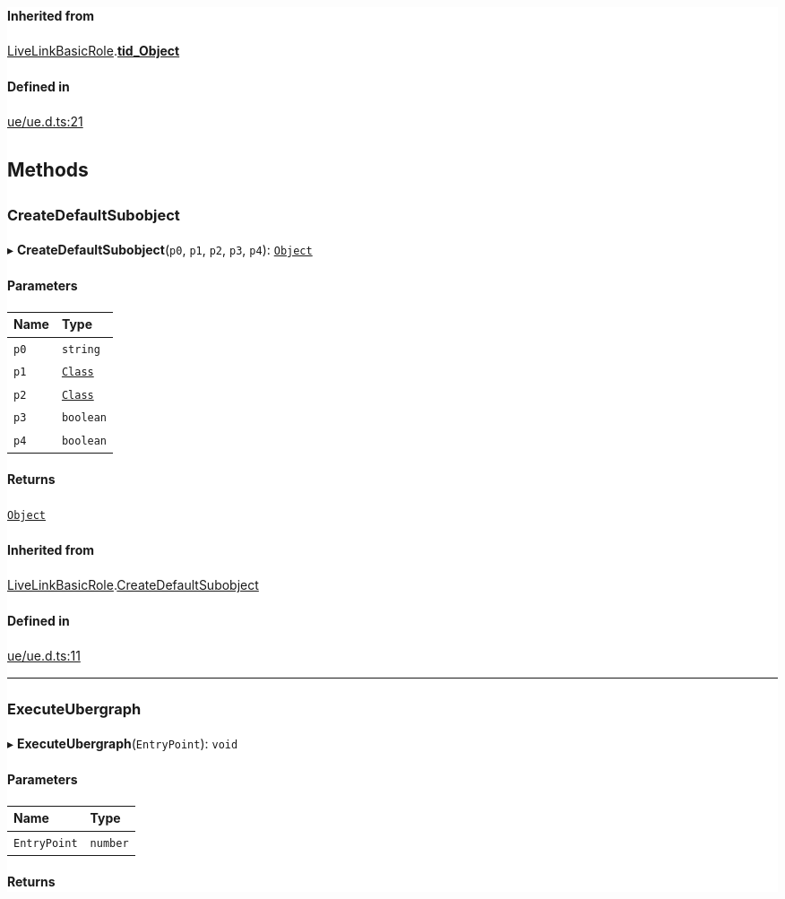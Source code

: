 #### Inherited from

[LiveLinkBasicRole](ue_ue.LiveLinkBasicRole.md).[__tid_Object__](ue_ue.LiveLinkBasicRole.md#__tid_object__)

#### Defined in

[ue/ue.d.ts:21](https://github.com/YugMetaverse/yug_typings/blob/b7d9b19/ue/ue.d.ts#L21)

## Methods

### CreateDefaultSubobject

▸ **CreateDefaultSubobject**(`p0`, `p1`, `p2`, `p3`, `p4`): [`Object`](ue_ue.Object.md)

#### Parameters

| Name | Type |
| :------ | :------ |
| `p0` | `string` |
| `p1` | [`Class`](ue_ue.Class.md) |
| `p2` | [`Class`](ue_ue.Class.md) |
| `p3` | `boolean` |
| `p4` | `boolean` |

#### Returns

[`Object`](ue_ue.Object.md)

#### Inherited from

[LiveLinkBasicRole](ue_ue.LiveLinkBasicRole.md).[CreateDefaultSubobject](ue_ue.LiveLinkBasicRole.md#createdefaultsubobject)

#### Defined in

[ue/ue.d.ts:11](https://github.com/YugMetaverse/yug_typings/blob/b7d9b19/ue/ue.d.ts#L11)

___

### ExecuteUbergraph

▸ **ExecuteUbergraph**(`EntryPoint`): `void`

#### Parameters

| Name | Type |
| :------ | :------ |
| `EntryPoint` | `number` |

#### Returns
